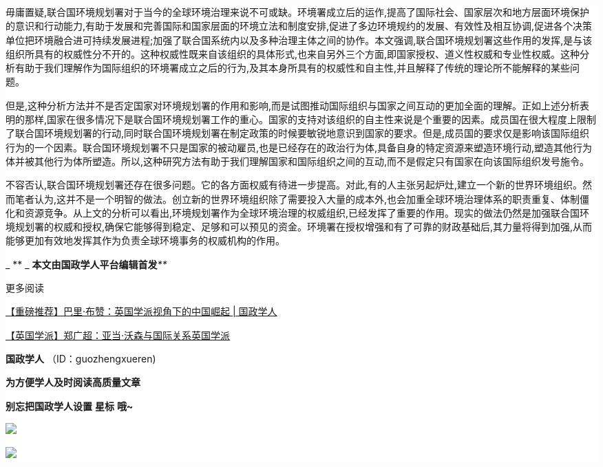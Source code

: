 
毋庸置疑,联合国环境规划署对于当今的全球环境治理来说不可或缺。环境署成立后的运作,提高了国际社会、国家层次和地方层面环境保护的意识和行动能力,有助于发展和完善国际和国家层面的环境立法和制度安排,促进了多边环境规约的发展、有效性及相互协调,促进各个决策单位把环境融合进可持续发展进程;加强了联合国系统内以及多种治理主体之间的协作。本文强调,联合国环境规划署这些作用的发挥,是与该组织所具有的权威性分不开的。这种权威性既来自该组织的具体形式,也来自另外三个方面,即国家授权、道义性权威和专业性权威。这种分析有助于我们理解作为国际组织的环境署成立之后的行为,及其本身所具有的权威性和自主性,并且解释了传统的理论所不能解释的某些问题。

但是,这种分析方法并不是否定国家对环境规划署的作用和影响,而是试图推动国际组织与国家之间互动的更加全面的理解。正如上述分析表明的那样,国家在很多情况下是联合国环境规划署工作的重心。国家的支持对该组织的自主性来说是个重要的因素。成员国在很大程度上限制了联合国环境规划署的行动,同时联合国环境规划署在制定政策的时候要敏锐地意识到国家的要求。但是,成员国的要求仅是影响该国际组织行为的一个因素。联合国环境规划署不只是国家的被动雇员,也是已经存在的政治行为体,具备自身的特定资源来塑造环境行动,塑造其他行为体并被其他行为体所塑造。所以,这种研究方法有助于我们理解国家和国际组织之间的互动,而不是假定只有国家在向该国际组织发号施令。

不容否认,联合国环境规划署还存在很多问题。它的各方面权威有待进一步提高。对此,有的人主张另起炉灶,建立一个新的世界环境组织。然而笔者认为,这并不是一个明智的做法。创立新的世界环境组织除了需要投入大量的成本外,也会加重全球环境治理体系的职责重复、体制僵化和资源竞争。从上文的分析可以看出,环境规划署作为全球环境治理的权威组织,已经发挥了重要的作用。现实的做法仍然是加强联合国环境规划署的权威和授权,确保它能够得到稳定、足够和可以预见的资金。环境署在授权增强和有了可靠的财政基础后,其力量将得到加强,从而能够更加有效地发挥其作为负责全球环境事务的权威机构的作用。

  

 _ ** _ **本文由国政学人平台编辑首发**_**_

  

更多阅读

[【重磅推荐】巴里·布赞：英国学派视角下的中国崛起 |
国政学人](http://mp.weixin.qq.com/s?__biz=MzI3MTYzMzE5Mw==&mid=2247489394&idx=1&sn=1699017a6fcabe15d599c00751470a2e&chksm=eb3f8934dc48002288f0a19989586b155b87a4bfb1f9cb3d7954d27aa15c1c128f78c6b1c1da&scene=21#wechat_redirect)  

[【英国学派】郑广超：亚当·沃森与国际关系英国学派](http://mp.weixin.qq.com/s?__biz=MzI3MTYzMzE5Mw==&mid=2247489394&idx=2&sn=2a4cae2dd75640bcdd32e1695e8c37b0&chksm=eb3f8934dc480022fc3ca1f39a0d47e4b5d5e7f09a911490aef9617fee6572624b18758a89cc&scene=21#wechat_redirect)

  

 **国政学人** （ID：guozhengxueren)

  

 **为方便学人及时阅读高质量文章**

 **别忘把国政学人设置** **星标** **哦~**

![](/images/3192/4.gif)

![](/images/3192/5.gif)

